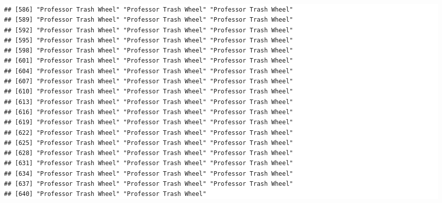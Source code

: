     ## [586] "Professor Trash Wheel" "Professor Trash Wheel" "Professor Trash Wheel"
    ## [589] "Professor Trash Wheel" "Professor Trash Wheel" "Professor Trash Wheel"
    ## [592] "Professor Trash Wheel" "Professor Trash Wheel" "Professor Trash Wheel"
    ## [595] "Professor Trash Wheel" "Professor Trash Wheel" "Professor Trash Wheel"
    ## [598] "Professor Trash Wheel" "Professor Trash Wheel" "Professor Trash Wheel"
    ## [601] "Professor Trash Wheel" "Professor Trash Wheel" "Professor Trash Wheel"
    ## [604] "Professor Trash Wheel" "Professor Trash Wheel" "Professor Trash Wheel"
    ## [607] "Professor Trash Wheel" "Professor Trash Wheel" "Professor Trash Wheel"
    ## [610] "Professor Trash Wheel" "Professor Trash Wheel" "Professor Trash Wheel"
    ## [613] "Professor Trash Wheel" "Professor Trash Wheel" "Professor Trash Wheel"
    ## [616] "Professor Trash Wheel" "Professor Trash Wheel" "Professor Trash Wheel"
    ## [619] "Professor Trash Wheel" "Professor Trash Wheel" "Professor Trash Wheel"
    ## [622] "Professor Trash Wheel" "Professor Trash Wheel" "Professor Trash Wheel"
    ## [625] "Professor Trash Wheel" "Professor Trash Wheel" "Professor Trash Wheel"
    ## [628] "Professor Trash Wheel" "Professor Trash Wheel" "Professor Trash Wheel"
    ## [631] "Professor Trash Wheel" "Professor Trash Wheel" "Professor Trash Wheel"
    ## [634] "Professor Trash Wheel" "Professor Trash Wheel" "Professor Trash Wheel"
    ## [637] "Professor Trash Wheel" "Professor Trash Wheel" "Professor Trash Wheel"
    ## [640] "Professor Trash Wheel" "Professor Trash Wheel"
